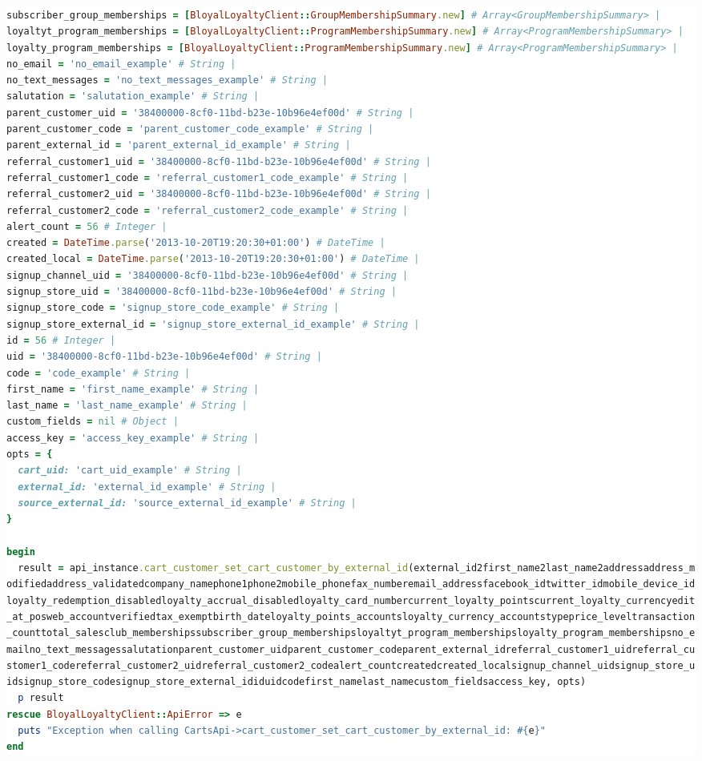 ```ruby
subscriber_group_memberships = [BloyalLoyaltyClient::GroupMembershipSummary.new] # Array<GroupMembershipSummary> | 
loyaltyt_program_memberships = [BloyalLoyaltyClient::ProgramMembershipSummary.new] # Array<ProgramMembershipSummary> | 
loyalty_program_memberships = [BloyalLoyaltyClient::ProgramMembershipSummary.new] # Array<ProgramMembershipSummary> | 
no_email = 'no_email_example' # String | 
no_text_messages = 'no_text_messages_example' # String | 
salutation = 'salutation_example' # String | 
parent_customer_uid = '38400000-8cf0-11bd-b23e-10b96e4ef00d' # String | 
parent_customer_code = 'parent_customer_code_example' # String | 
parent_external_id = 'parent_external_id_example' # String | 
referral_customer1_uid = '38400000-8cf0-11bd-b23e-10b96e4ef00d' # String | 
referral_customer1_code = 'referral_customer1_code_example' # String | 
referral_customer2_uid = '38400000-8cf0-11bd-b23e-10b96e4ef00d' # String | 
referral_customer2_code = 'referral_customer2_code_example' # String | 
alert_count = 56 # Integer | 
created = DateTime.parse('2013-10-20T19:20:30+01:00') # DateTime | 
created_local = DateTime.parse('2013-10-20T19:20:30+01:00') # DateTime | 
signup_channel_uid = '38400000-8cf0-11bd-b23e-10b96e4ef00d' # String | 
signup_store_uid = '38400000-8cf0-11bd-b23e-10b96e4ef00d' # String | 
signup_store_code = 'signup_store_code_example' # String | 
signup_store_external_id = 'signup_store_external_id_example' # String | 
id = 56 # Integer | 
uid = '38400000-8cf0-11bd-b23e-10b96e4ef00d' # String | 
code = 'code_example' # String | 
first_name = 'first_name_example' # String | 
last_name = 'last_name_example' # String | 
custom_fields = nil # Object | 
access_key = 'access_key_example' # String | 
opts = { 
  cart_uid: 'cart_uid_example' # String | 
  external_id: 'external_id_example' # String | 
  source_external_id: 'source_external_id_example' # String | 
}

begin
  result = api_instance.cart_customer_set_cart_customer_by_external_id(external_id2first_name2last_name2addressaddress_modifiedaddress_validatedcompany_namephone1phone2mobile_phonefax_numberemail_addressfacebook_idtwitter_idmobile_device_idloyalty_redemption_disabledloyalty_accrual_disabledloyalty_card_numbercurrent_loyalty_pointscurrent_loyalty_currencyedit_at_posweb_accountverifiedtax_exemptbirth_dateloyalty_points_accountsloyalty_currency_accountstypeprice_leveltransaction_counttotal_salesclub_membershipssubscriber_group_membershipsloyaltyt_program_membershipsloyalty_program_membershipsno_emailno_text_messagessalutationparent_customer_uidparent_customer_codeparent_external_idreferral_customer1_uidreferral_customer1_codereferral_customer2_uidreferral_customer2_codealert_countcreatedcreated_localsignup_channel_uidsignup_store_uidsignup_store_codesignup_store_external_ididuidcodefirst_namelast_namecustom_fieldsaccess_key, opts)
  p result
rescue BloyalLoyaltyClient::ApiError => e
  puts "Exception when calling CartsApi->cart_customer_set_cart_customer_by_external_id: #{e}"
end
```
